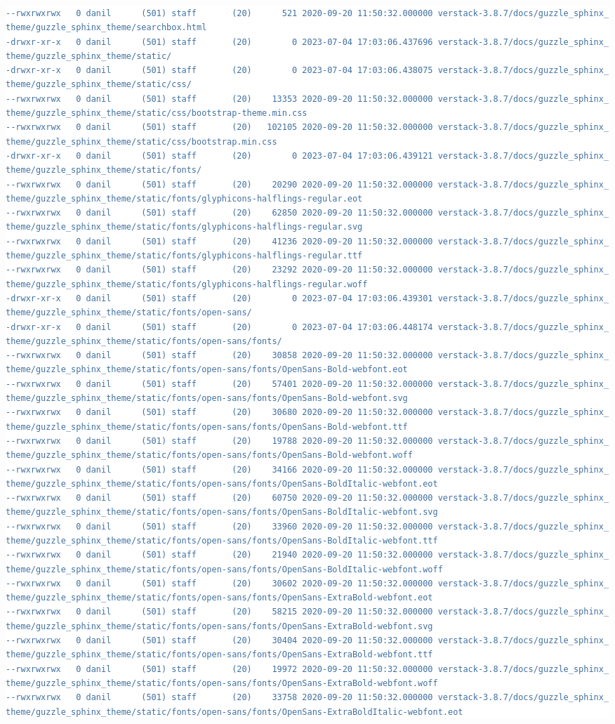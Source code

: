 ```diff
--rwxrwxrwx   0 danil      (501) staff       (20)      521 2020-09-20 11:50:32.000000 verstack-3.8.7/docs/guzzle_sphinx_theme/guzzle_sphinx_theme/searchbox.html
-drwxr-xr-x   0 danil      (501) staff       (20)        0 2023-07-04 17:03:06.437696 verstack-3.8.7/docs/guzzle_sphinx_theme/guzzle_sphinx_theme/static/
-drwxr-xr-x   0 danil      (501) staff       (20)        0 2023-07-04 17:03:06.438075 verstack-3.8.7/docs/guzzle_sphinx_theme/guzzle_sphinx_theme/static/css/
--rwxrwxrwx   0 danil      (501) staff       (20)    13353 2020-09-20 11:50:32.000000 verstack-3.8.7/docs/guzzle_sphinx_theme/guzzle_sphinx_theme/static/css/bootstrap-theme.min.css
--rwxrwxrwx   0 danil      (501) staff       (20)   102105 2020-09-20 11:50:32.000000 verstack-3.8.7/docs/guzzle_sphinx_theme/guzzle_sphinx_theme/static/css/bootstrap.min.css
-drwxr-xr-x   0 danil      (501) staff       (20)        0 2023-07-04 17:03:06.439121 verstack-3.8.7/docs/guzzle_sphinx_theme/guzzle_sphinx_theme/static/fonts/
--rwxrwxrwx   0 danil      (501) staff       (20)    20290 2020-09-20 11:50:32.000000 verstack-3.8.7/docs/guzzle_sphinx_theme/guzzle_sphinx_theme/static/fonts/glyphicons-halflings-regular.eot
--rwxrwxrwx   0 danil      (501) staff       (20)    62850 2020-09-20 11:50:32.000000 verstack-3.8.7/docs/guzzle_sphinx_theme/guzzle_sphinx_theme/static/fonts/glyphicons-halflings-regular.svg
--rwxrwxrwx   0 danil      (501) staff       (20)    41236 2020-09-20 11:50:32.000000 verstack-3.8.7/docs/guzzle_sphinx_theme/guzzle_sphinx_theme/static/fonts/glyphicons-halflings-regular.ttf
--rwxrwxrwx   0 danil      (501) staff       (20)    23292 2020-09-20 11:50:32.000000 verstack-3.8.7/docs/guzzle_sphinx_theme/guzzle_sphinx_theme/static/fonts/glyphicons-halflings-regular.woff
-drwxr-xr-x   0 danil      (501) staff       (20)        0 2023-07-04 17:03:06.439301 verstack-3.8.7/docs/guzzle_sphinx_theme/guzzle_sphinx_theme/static/fonts/open-sans/
-drwxr-xr-x   0 danil      (501) staff       (20)        0 2023-07-04 17:03:06.448174 verstack-3.8.7/docs/guzzle_sphinx_theme/guzzle_sphinx_theme/static/fonts/open-sans/fonts/
--rwxrwxrwx   0 danil      (501) staff       (20)    30858 2020-09-20 11:50:32.000000 verstack-3.8.7/docs/guzzle_sphinx_theme/guzzle_sphinx_theme/static/fonts/open-sans/fonts/OpenSans-Bold-webfont.eot
--rwxrwxrwx   0 danil      (501) staff       (20)    57401 2020-09-20 11:50:32.000000 verstack-3.8.7/docs/guzzle_sphinx_theme/guzzle_sphinx_theme/static/fonts/open-sans/fonts/OpenSans-Bold-webfont.svg
--rwxrwxrwx   0 danil      (501) staff       (20)    30680 2020-09-20 11:50:32.000000 verstack-3.8.7/docs/guzzle_sphinx_theme/guzzle_sphinx_theme/static/fonts/open-sans/fonts/OpenSans-Bold-webfont.ttf
--rwxrwxrwx   0 danil      (501) staff       (20)    19788 2020-09-20 11:50:32.000000 verstack-3.8.7/docs/guzzle_sphinx_theme/guzzle_sphinx_theme/static/fonts/open-sans/fonts/OpenSans-Bold-webfont.woff
--rwxrwxrwx   0 danil      (501) staff       (20)    34166 2020-09-20 11:50:32.000000 verstack-3.8.7/docs/guzzle_sphinx_theme/guzzle_sphinx_theme/static/fonts/open-sans/fonts/OpenSans-BoldItalic-webfont.eot
--rwxrwxrwx   0 danil      (501) staff       (20)    60750 2020-09-20 11:50:32.000000 verstack-3.8.7/docs/guzzle_sphinx_theme/guzzle_sphinx_theme/static/fonts/open-sans/fonts/OpenSans-BoldItalic-webfont.svg
--rwxrwxrwx   0 danil      (501) staff       (20)    33960 2020-09-20 11:50:32.000000 verstack-3.8.7/docs/guzzle_sphinx_theme/guzzle_sphinx_theme/static/fonts/open-sans/fonts/OpenSans-BoldItalic-webfont.ttf
--rwxrwxrwx   0 danil      (501) staff       (20)    21940 2020-09-20 11:50:32.000000 verstack-3.8.7/docs/guzzle_sphinx_theme/guzzle_sphinx_theme/static/fonts/open-sans/fonts/OpenSans-BoldItalic-webfont.woff
--rwxrwxrwx   0 danil      (501) staff       (20)    30602 2020-09-20 11:50:32.000000 verstack-3.8.7/docs/guzzle_sphinx_theme/guzzle_sphinx_theme/static/fonts/open-sans/fonts/OpenSans-ExtraBold-webfont.eot
--rwxrwxrwx   0 danil      (501) staff       (20)    58215 2020-09-20 11:50:32.000000 verstack-3.8.7/docs/guzzle_sphinx_theme/guzzle_sphinx_theme/static/fonts/open-sans/fonts/OpenSans-ExtraBold-webfont.svg
--rwxrwxrwx   0 danil      (501) staff       (20)    30404 2020-09-20 11:50:32.000000 verstack-3.8.7/docs/guzzle_sphinx_theme/guzzle_sphinx_theme/static/fonts/open-sans/fonts/OpenSans-ExtraBold-webfont.ttf
--rwxrwxrwx   0 danil      (501) staff       (20)    19972 2020-09-20 11:50:32.000000 verstack-3.8.7/docs/guzzle_sphinx_theme/guzzle_sphinx_theme/static/fonts/open-sans/fonts/OpenSans-ExtraBold-webfont.woff
--rwxrwxrwx   0 danil      (501) staff       (20)    33758 2020-09-20 11:50:32.000000 verstack-3.8.7/docs/guzzle_sphinx_theme/guzzle_sphinx_theme/static/fonts/open-sans/fonts/OpenSans-ExtraBoldItalic-webfont.eot
```